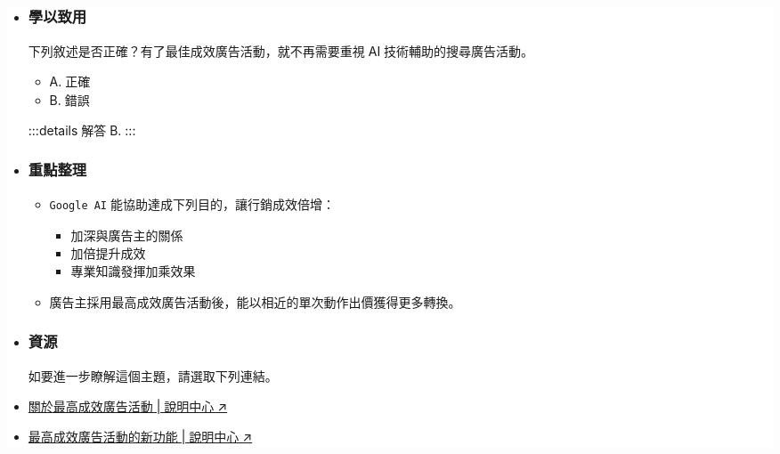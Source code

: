   - ### 學以致用
    下列敘述是否正確？有了最佳成效廣告活動，就不再需要重視 AI 技術輔助的搜尋廣告活動。

    - A. 正確
    - B. 錯誤

    :::details 解答
    B.
    :::

  - ### 重點整理
    - `Google AI` 能協助達成下列目的，讓行銷成效倍增：
      - 加深與廣告主的關係
      - 加倍提升成效
      - 專業知識發揮加乘效果

    - 廣告主採用最高成效廣告活動後，能以相近的單次動作出價獲得更多轉換。

  - ### 資源
    如要進一步瞭解這個主題，請選取下列連結。

- [關於最高成效廣告活動 | 說明中心 ↗](https://support.google.com/google-ads/answer/10724817)
- [最高成效廣告活動的新功能 | 說明中心 ↗](https://support.google.com/google-ads/answer/13311048)